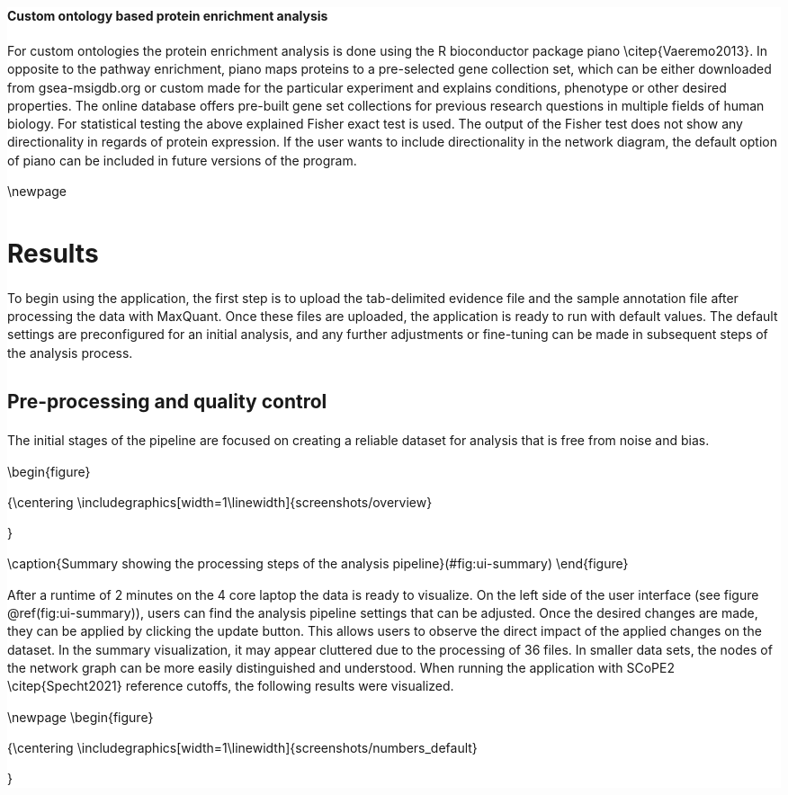 #### Custom ontology based protein enrichment analysis
For custom ontologies the protein enrichment analysis is done using the R bioconductor package piano \citep{Vaeremo2013}. In opposite to the pathway enrichment, piano maps proteins to a pre-selected gene collection set, which can be either downloaded from gsea-msigdb.org or custom made for the particular experiment and explains conditions, phenotype or other desired properties. The online database offers pre-built gene set collections for previous research questions in multiple fields of human biology.
For statistical testing the above explained Fisher exact test is used. The output of the Fisher test does not show any directionality in regards of protein expression. If the user wants to include directionality in the network diagram, the default option of piano can be included in future versions of the program.

\newpage







# Results

To begin using the application, the first step is to upload the tab-delimited evidence file and the sample annotation file after processing the data with MaxQuant. Once these files are uploaded, the application is ready to run with default values. The default settings are preconfigured for an initial analysis, and any further adjustments or fine-tuning can be made in subsequent steps of the analysis process.

## Pre-processing and quality control
The initial stages of the pipeline are focused on creating a reliable dataset for analysis that is free from noise and bias.

\begin{figure}

{\centering \includegraphics[width=1\linewidth]{screenshots/overview} 

}

\caption{Summary showing the processing steps of the analysis pipeline}(\#fig:ui-summary)
\end{figure}

After a runtime of 2 minutes on the 4 core laptop the data is ready to visualize. On the left side of the user interface (see figure \@ref(fig:ui-summary)), users can find the analysis pipeline settings that can be adjusted. Once the desired changes are made, they can be applied by clicking the update button. This allows users to observe the direct impact of the applied changes on the dataset.
In the summary visualization, it may appear cluttered due to the processing of 36 files. In smaller data sets, the nodes of the network graph can be more easily distinguished and understood.
When running the application with SCoPE2 \citep{Specht2021} reference cutoffs, the following results were visualized.

\newpage
\begin{figure}

{\centering \includegraphics[width=1\linewidth]{screenshots/numbers_default} 

}
